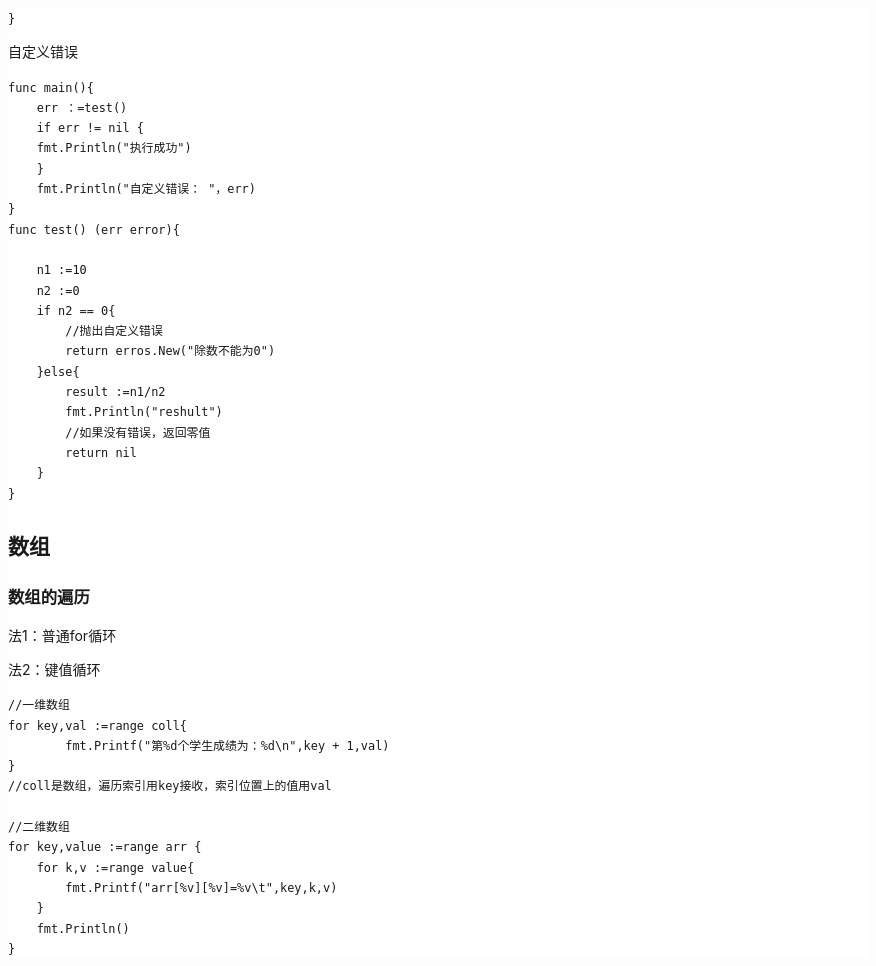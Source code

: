 ```
}
```

自定义错误

```
func main(){
	err ：=test()
	if err != nil {
	fmt.Println("执行成功")	
	}
	fmt.Println("自定义错误： "，err)
}
func test() (err error){

	n1 :=10
	n2 :=0
	if n2 == 0{
		//抛出自定义错误
		return erros.New("除数不能为0")
	}else{
		result :=n1/n2
		fmt.Println("reshult")
		//如果没有错误，返回零值
		return nil
	}
}
```

## 数组

### 数组的遍历

法1：普通for循环

法2：键值循环

```
//一维数组
for key,val :=range coll{
		fmt.Printf("第%d个学生成绩为：%d\n",key + 1,val)
}
//coll是数组，遍历索引用key接收，索引位置上的值用val

//二维数组
for key,value :=range arr {
	for k,v :=range value{
		fmt.Printf("arr[%v][%v]=%v\t",key,k,v)
	}
	fmt.Println()
}
```

